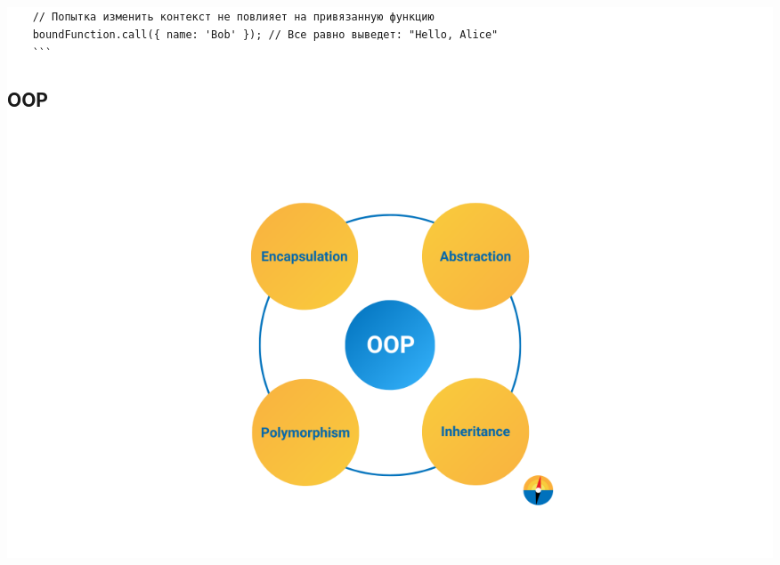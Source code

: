 		// Попытка изменить контекст не повлияет на привязанную функцию
		boundFunction.call({ name: 'Bob' }); // Все равно выведет: "Hello, Alice"
		```

## OOP

<br><br>
<img src="./OOP-topic-imgs/OOP-principles.png"
	style="display:block;float:none;margin-left:auto;margin-right:auto;width:400px">
<br><br>
